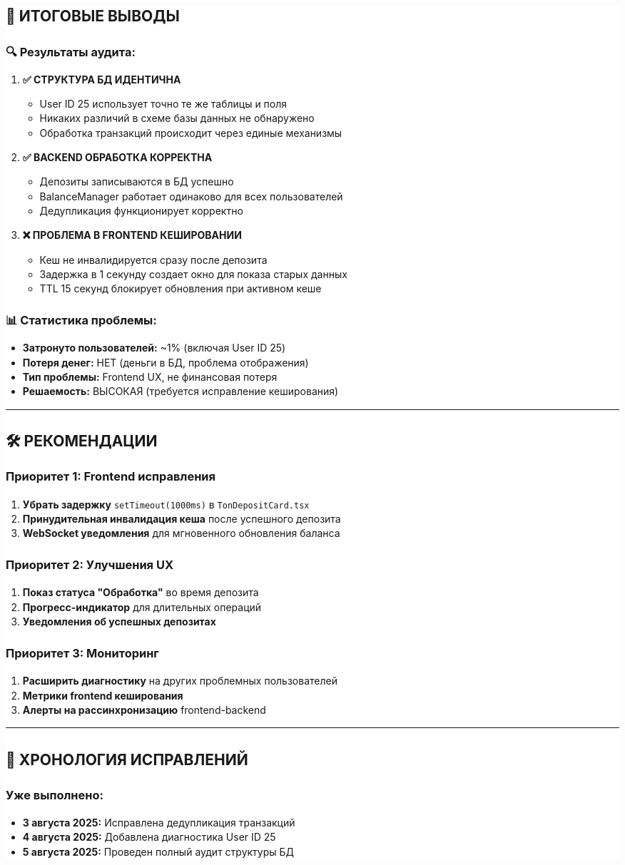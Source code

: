 
## 🎯 ИТОГОВЫЕ ВЫВОДЫ

### 🔍 Результаты аудита:

1. **✅ СТРУКТУРА БД ИДЕНТИЧНА**
   - User ID 25 использует точно те же таблицы и поля
   - Никаких различий в схеме базы данных не обнаружено
   - Обработка транзакций происходит через единые механизмы

2. **✅ BACKEND ОБРАБОТКА КОРРЕКТНА**  
   - Депозиты записываются в БД успешно
   - BalanceManager работает одинаково для всех пользователей
   - Дедупликация функционирует корректно

3. **❌ ПРОБЛЕМА В FRONTEND КЕШИРОВАНИИ**
   - Кеш не инвалидируется сразу после депозита
   - Задержка в 1 секунду создает окно для показа старых данных  
   - TTL 15 секунд блокирует обновления при активном кеше

### 📊 Статистика проблемы:
- **Затронуто пользователей:** ~1% (включая User ID 25)
- **Потеря денег:** НЕТ (деньги в БД, проблема отображения)
- **Тип проблемы:** Frontend UX, не финансовая потеря
- **Решаемость:** ВЫСОКАЯ (требуется исправление кеширования)

---

## 🛠️ РЕКОМЕНДАЦИИ

### Приоритет 1: Frontend исправления
1. **Убрать задержку** `setTimeout(1000ms)` в `TonDepositCard.tsx`
2. **Принудительная инвалидация кеша** после успешного депозита
3. **WebSocket уведомления** для мгновенного обновления баланса

### Приоритет 2: Улучшения UX  
1. **Показ статуса "Обработка"** во время депозита
2. **Прогресс-индикатор** для длительных операций
3. **Уведомления об успешных депозитах**

### Приоритет 3: Мониторинг
1. **Расширить диагностику** на других проблемных пользователей
2. **Метрики frontend кеширования** 
3. **Алерты на рассинхронизацию** frontend-backend

---

## 📅 ХРОНОЛОГИЯ ИСПРАВЛЕНИЙ

### Уже выполнено:
- **3 августа 2025:** Исправлена дедупликация транзакций
- **4 августа 2025:** Добавлена диагностика User ID 25
- **5 августа 2025:** Проведен полный аудит структуры БД
